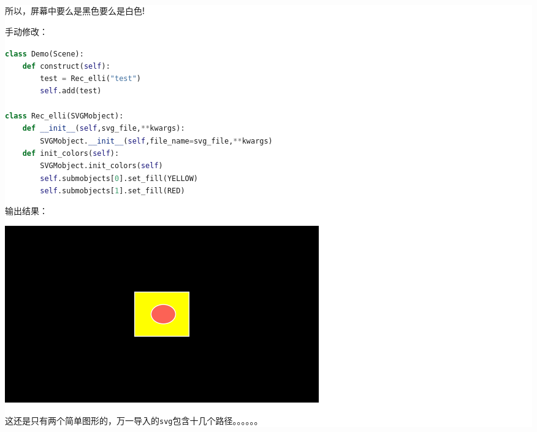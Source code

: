 所以，屏幕中要么是黑色要么是白色!

手动修改：

```python
class Demo(Scene):
    def construct(self):
        test = Rec_elli("test")
        self.add(test)

class Rec_elli(SVGMobject):
    def __init__(self,svg_file,**kwargs):
        SVGMobject.__init__(self,file_name=svg_file,**kwargs)
    def init_colors(self):
        SVGMobject.init_colors(self)
        self.submobjects[0].set_fill(YELLOW)
        self.submobjects[1].set_fill(RED)
```

输出结果：

<img src="./img/24.png" style="zoom:50%;" />

这还是只有两个简单图形的，万一导入的`svg`包含十几个路径。。。。。。